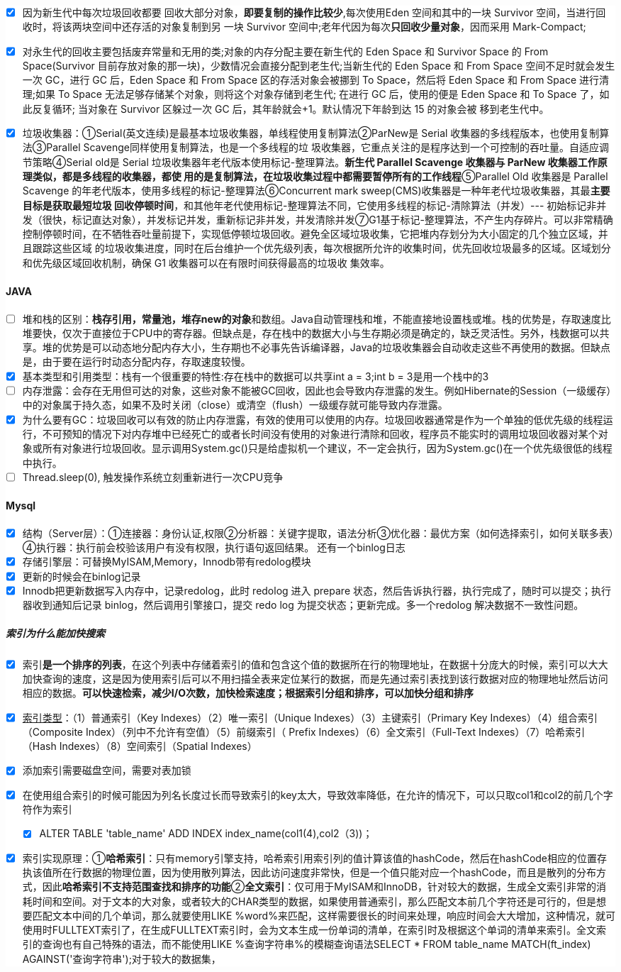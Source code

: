 - [x] 因为新生代中每次垃圾回收都要 回收大部分对象，**即要复制的操作比较少**,每次使用Eden 空间和其中的一块 Survivor 空间，当进行回收时，将该两块空间中还存活的对象复制到另 一块 Survivor 空间中;老年代因为每次**只回收少量对象**，因而采用 Mark-Compact;

- [x] 对永生代的回收主要包括废弃常量和无用的类;对象的内存分配主要在新生代的 Eden Space 和 Survivor Space 的 From Space(Survivor 目前存放对象的那一块)，少数情况会直接分配到老生代;当新生代的 Eden Space 和 From Space 空间不足时就会发生一次 GC，进行 GC 后，Eden Space 和 From Space 区的存活对象会被挪到 To Space，然后将 Eden Space 和 From Space 进行清理;如果 To Space 无法足够存储某个对象，则将这个对象存储到老生代; 在进行 GC 后，使用的便是 Eden Space 和 To Space 了，如此反复循环; 当对象在 Survivor 区躲过一次 GC 后，其年龄就会+1。默认情况下年龄到达 15 的对象会被 移到老生代中。

- [x] 垃圾收集器：①Serial(英文连续)是最基本垃圾收集器，单线程使用复制算法②ParNew是 Serial 收集器的多线程版本，也使用复制算法③Parallel Scavenge同样使用复制算法，也是一个多线程的垃 圾收集器，它重点关注的是程序达到一个可控制的吞吐量。自适应调节策略④Serial old是 Serial 垃圾收集器年老代版本使用标记-整理算法。**新生代 Parallel Scavenge 收集器与 ParNew 收集器工作原理类似，都是多线程的收集器，都使 用的是复制算法，在垃圾收集过程中都需要暂停所有的工作线程**⑤Parallel Old 收集器是 Parallel Scavenge 的年老代版本，使用多线程的标记-整理算法⑥Concurrent mark sweep(CMS)收集器是一种年老代垃圾收集器，其最**主要目标是获取最短垃圾 回收停顿时间**，和其他年老代使用标记-整理算法不同，它使用多线程的标记-清除算法（并发）--- 初始标记非并发（很快，标记直达对象），并发标记并发，重新标记非并发，并发清除并发⑦G1基于标记-整理算法，不产生内存碎片。可以非常精确控制停顿时间，在不牺牲吞吐量前提下，实现低停顿垃圾回收。避免全区域垃圾收集，它把堆内存划分为大小固定的几个独立区域，并且跟踪这些区域 的垃圾收集进度，同时在后台维护一个优先级列表，每次根据所允许的收集时间，优先回收垃圾最多的区域。区域划分和优先级区域回收机制，确保 G1 收集器可以在有限时间获得最高的垃圾收 集效率。

#### JAVA

- [ ] 堆和栈的区别：**栈存引用，常量池，堆存new的对象**和数组。Java自动管理栈和堆，不能直接地设置栈或堆。栈的优势是，存取速度比堆要快，仅次于直接位于CPU中的寄存器。但缺点是，存在栈中的数据大小与生存期必须是确定的，缺乏灵活性。另外，栈数据可以共享。堆的优势是可以动态地分配内存大小，生存期也不必事先告诉编译器，Java的垃圾收集器会自动收走这些不再使用的数据。但缺点是，由于要在运行时动态分配内存，存取速度较慢。
- [x] 基本类型和引用类型：栈有一个很重要的特性:存在栈中的数据可以共享int a = 3;int b = 3是用一个栈中的3
- [ ] 内存泄露：会存在无用但可达的对象，这些对象不能被GC回收，因此也会导致内存泄露的发生。例如Hibernate的Session（一级缓存）中的对象属于持久态，如果不及时关闭（close）或清空（flush）一级缓存就可能导致内存泄露。
- [x] 为什么要有GC：垃圾回收可以有效的防止内存泄露，有效的使用可以使用的内存。垃圾回收器通常是作为一个单独的低优先级的线程运行，不可预知的情况下对内存堆中已经死亡的或者长时间没有使用的对象进行清除和回收，程序员不能实时的调用垃圾回收器对某个对象或所有对象进行垃圾回收。显示调用System.gc()只是给虚拟机一个建议，不一定会执行，因为System.gc()在一个优先级很低的线程中执行。
- [ ] Thread.sleep(0), 触发操作系统立刻重新进行一次CPU竞争

#### Mysql

- [x] 结构（Server层）：①连接器：身份认证,权限②分析器：关键字提取，语法分析③优化器：最优方案（如何选择索引，如何关联多表）④执行器：执行前会校验该用户有没有权限，执行语句返回结果。 还有一个binlog日志
- [x] 存储引擎层：可替换MyISAM,Memory，Innodb带有redolog模块
- [x] 更新的时候会在binlog记录
- [x] Innodb把更新数据写入内存中，记录redolog，此时 redolog 进入 prepare 状态，然后告诉执行器，执行完成了，随时可以提交；执行器收到通知后记录 binlog，然后调用引擎接口，提交 redo log 为提交状态；更新完成。多一个redolog 解决数据不一致性问题。

##### 索引为什么能加快搜索

- [x] 索引**是一个排序的列表**，在这个列表中存储着索引的值和包含这个值的数据所在行的物理地址，在数据十分庞大的时候，索引可以大大加快查询的速度，这是因为使用索引后可以不用扫描全表来定位某行的数据，而是先通过索引表找到该行数据对应的物理地址然后访问相应的数据。**可以快速检索，减少I/O次数，加快检索速度；根据索引分组和排序，可以加快分组和排序**

- [x] [索引类型](https://blog.csdn.net/L_15156024189/article/details/87394646)：（1）普通索引（Key Indexes）（2）唯一索引（Unique Indexes）（3）主键索引（Primary Key Indexes）（4）组合索引（Composite Index）（列中不允许有空值）（5）前缀索引（ Prefix Indexes）（6）全文索引（Full-Text Indexes）（7）哈希索引（Hash Indexes）（8）空间索引（Spatial Indexes）

- [x] 添加索引需要磁盘空间，需要对表加锁

- [x] 在使用组合索引的时候可能因为列名长度过长而导致索引的key太大，导致效率降低，在允许的情况下，可以只取col1和col2的前几个字符作为索引

  - [x] ALTER TABLE 'table_name' ADD INDEX index_name(col1(4),col2（3))；

- [x] 索引实现原理：①**哈希索引**：只有memory引擎支持，哈希索引用索引列的值计算该值的hashCode，然后在hashCode相应的位置存执该值所在行数据的物理位置，因为使用散列算法，因此访问速度非常快，但是一个值只能对应一个hashCode，而且是散列的分布方式，因此**哈希索引不支持范围查找和排序的功能**②**全文索引**：仅可用于MyISAM和InnoDB，针对较大的数据，生成全文索引非常的消耗时间和空间。对于文本的大对象，或者较大的CHAR类型的数据，如果使用普通索引，那么匹配文本前几个字符还是可行的，但是想要匹配文本中间的几个单词，那么就要使用LIKE %word%来匹配，这样需要很长的时间来处理，响应时间会大大增加，这种情况，就可使用时FULLTEXT索引了，在生成FULLTEXT索引时，会为文本生成一份单词的清单，在索引时及根据这个单词的清单来索引。全文索引的查询也有自己特殊的语法，而不能使用LIKE %查询字符串%的模糊查询语法SELECT * FROM table_name MATCH(ft_index) AGAINST('查询字符串');对于较大的数据集，
